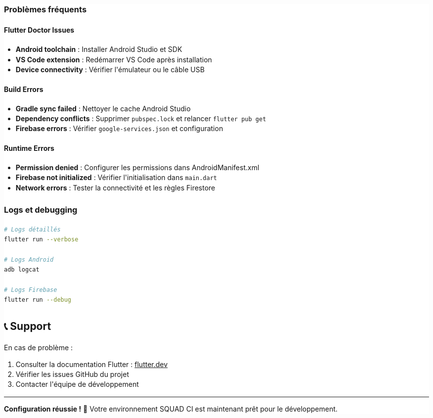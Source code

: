 ### Problèmes fréquents

#### Flutter Doctor Issues

- **Android toolchain** : Installer Android Studio et SDK
- **VS Code extension** : Redémarrer VS Code après installation
- **Device connectivity** : Vérifier l'émulateur ou le câble USB

#### Build Errors

- **Gradle sync failed** : Nettoyer le cache Android Studio
- **Dependency conflicts** : Supprimer `pubspec.lock` et relancer `flutter pub get`
- **Firebase errors** : Vérifier `google-services.json` et configuration

#### Runtime Errors

- **Permission denied** : Configurer les permissions dans AndroidManifest.xml
- **Firebase not initialized** : Vérifier l'initialisation dans `main.dart`
- **Network errors** : Tester la connectivité et les règles Firestore

### Logs et debugging

```bash
# Logs détaillés
flutter run --verbose

# Logs Android
adb logcat

# Logs Firebase
flutter run --debug
```

## 📞 Support

En cas de problème :

1. Consulter la documentation Flutter : [flutter.dev](https://flutter.dev)
2. Vérifier les issues GitHub du projet
3. Contacter l'équipe de développement

---

**Configuration réussie !** 🎉
Votre environnement SQUAD CI est maintenant prêt pour le développement.

